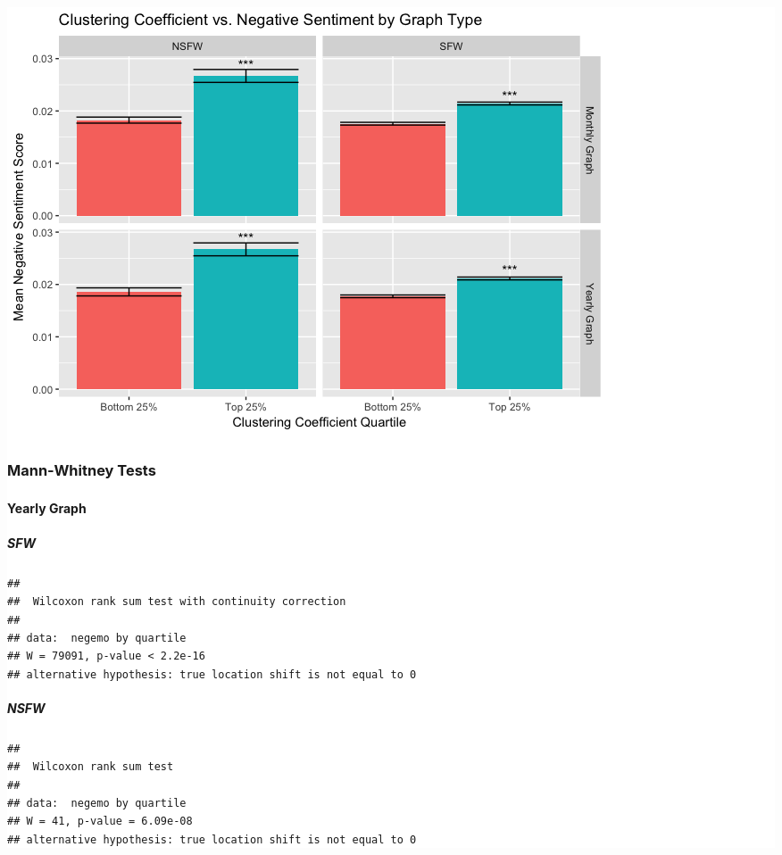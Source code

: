 ![](nsfw_no_defaults_analysis_files/figure-markdown_github/unnamed-chunk-8-1.png)

### Mann-Whitney Tests

#### Yearly Graph

##### SFW

    ## 
    ##  Wilcoxon rank sum test with continuity correction
    ## 
    ## data:  negemo by quartile
    ## W = 79091, p-value < 2.2e-16
    ## alternative hypothesis: true location shift is not equal to 0

##### NSFW

    ## 
    ##  Wilcoxon rank sum test
    ## 
    ## data:  negemo by quartile
    ## W = 41, p-value = 6.09e-08
    ## alternative hypothesis: true location shift is not equal to 0
